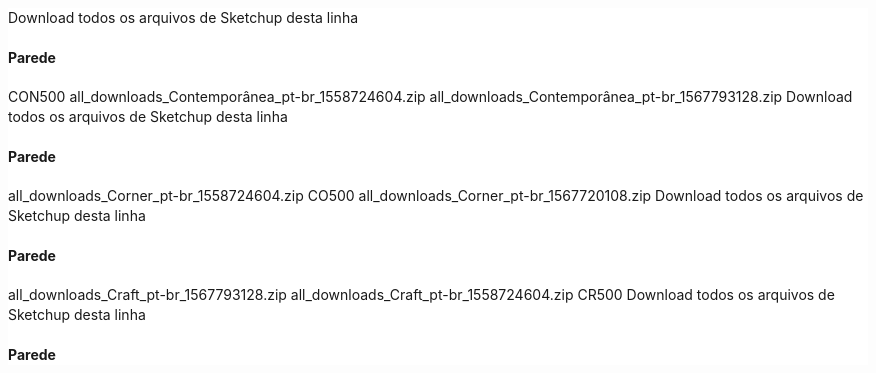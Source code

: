 Download todos os arquivos de Sketchup desta linha
#### Parede
CON500 all_downloads_Contemporânea_pt-br_1558724604.zip all_downloads_Contemporânea_pt-br_1567793128.zip
Download todos os arquivos de Sketchup desta linha
#### Parede
all_downloads_Corner_pt-br_1558724604.zip CO500 all_downloads_Corner_pt-br_1567720108.zip
Download todos os arquivos de Sketchup desta linha
#### Parede
all_downloads_Craft_pt-br_1567793128.zip all_downloads_Craft_pt-br_1558724604.zip CR500
Download todos os arquivos de Sketchup desta linha
#### Parede
